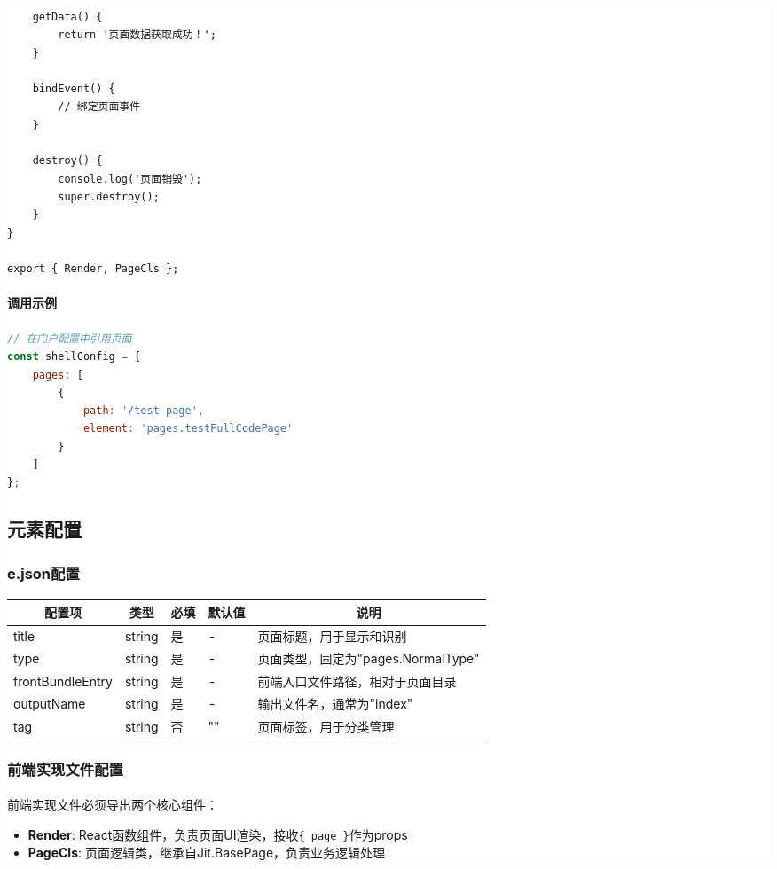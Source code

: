 ```tsx title="页面实现示例"
    getData() {
        return '页面数据获取成功！';
    }

    bindEvent() {
        // 绑定页面事件
    }

    destroy() {
        console.log('页面销毁');
        super.destroy();
    }
}

export { Render, PageCls };
```

#### 调用示例

```javascript title="门户中引用页面"
// 在门户配置中引用页面
const shellConfig = {
    pages: [
        {
            path: '/test-page',
            element: 'pages.testFullCodePage'
        }
    ]
};
```

## 元素配置

### e.json配置

| 配置项 | 类型 | 必填 | 默认值 | 说明 |
|--------|------|------|--------|------|
| title | string | 是 | - | 页面标题，用于显示和识别 |
| type | string | 是 | - | 页面类型，固定为"pages.NormalType" |
| frontBundleEntry | string | 是 | - | 前端入口文件路径，相对于页面目录 |
| outputName | string | 是 | - | 输出文件名，通常为"index" |
| tag | string | 否 | "" | 页面标签，用于分类管理 |

### 前端实现文件配置

前端实现文件必须导出两个核心组件：

- **Render**: React函数组件，负责页面UI渲染，接收`{ page }`作为props
- **PageCls**: 页面逻辑类，继承自Jit.BasePage，负责业务逻辑处理
